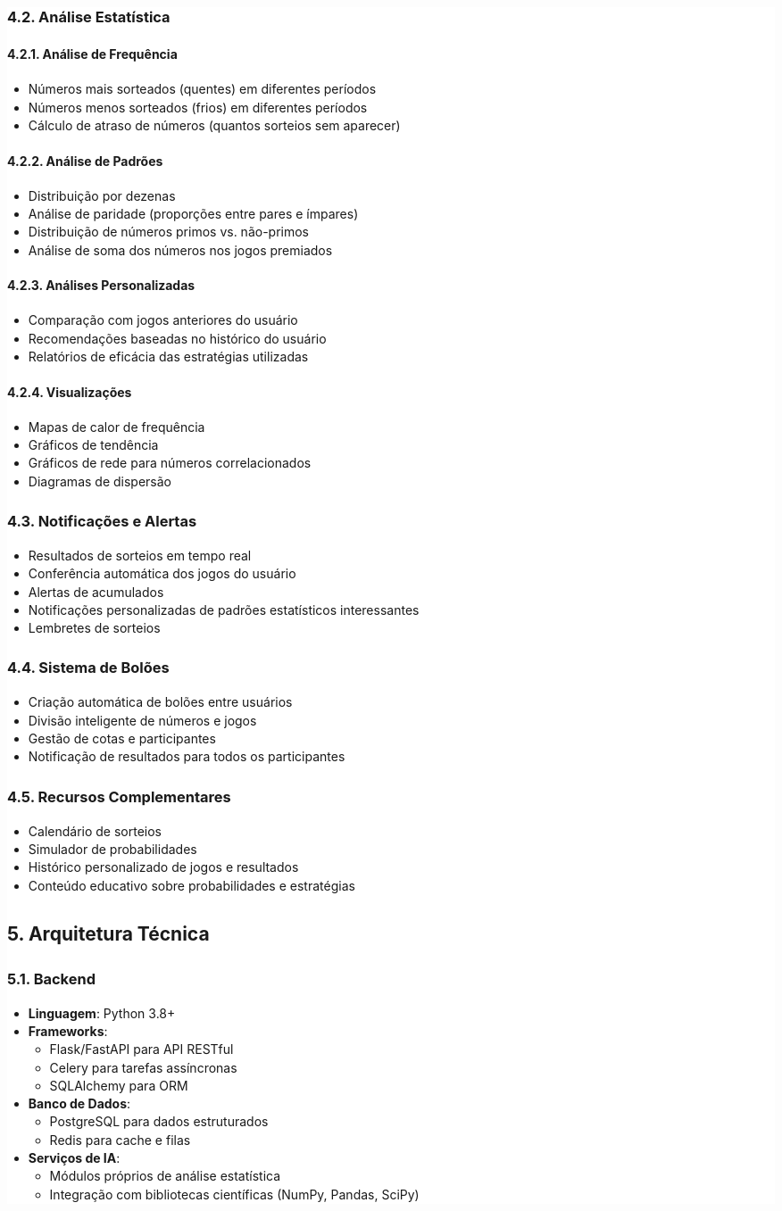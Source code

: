 ### 4.2. Análise Estatística

#### 4.2.1. Análise de Frequência
- Números mais sorteados (quentes) em diferentes períodos
- Números menos sorteados (frios) em diferentes períodos
- Cálculo de atraso de números (quantos sorteios sem aparecer)

#### 4.2.2. Análise de Padrões
- Distribuição por dezenas
- Análise de paridade (proporções entre pares e ímpares)
- Distribuição de números primos vs. não-primos
- Análise de soma dos números nos jogos premiados

#### 4.2.3. Análises Personalizadas
- Comparação com jogos anteriores do usuário
- Recomendações baseadas no histórico do usuário
- Relatórios de eficácia das estratégias utilizadas

#### 4.2.4. Visualizações
- Mapas de calor de frequência
- Gráficos de tendência
- Gráficos de rede para números correlacionados
- Diagramas de dispersão

### 4.3. Notificações e Alertas

- Resultados de sorteios em tempo real
- Conferência automática dos jogos do usuário
- Alertas de acumulados
- Notificações personalizadas de padrões estatísticos interessantes
- Lembretes de sorteios

### 4.4. Sistema de Bolões

- Criação automática de bolões entre usuários
- Divisão inteligente de números e jogos
- Gestão de cotas e participantes
- Notificação de resultados para todos os participantes

### 4.5. Recursos Complementares

- Calendário de sorteios
- Simulador de probabilidades
- Histórico personalizado de jogos e resultados
- Conteúdo educativo sobre probabilidades e estratégias

## 5. Arquitetura Técnica

### 5.1. Backend

- **Linguagem**: Python 3.8+
- **Frameworks**:
  - Flask/FastAPI para API RESTful
  - Celery para tarefas assíncronas
  - SQLAlchemy para ORM
- **Banco de Dados**:
  - PostgreSQL para dados estruturados
  - Redis para cache e filas
- **Serviços de IA**:
  - Módulos próprios de análise estatística
  - Integração com bibliotecas científicas (NumPy, Pandas, SciPy)
